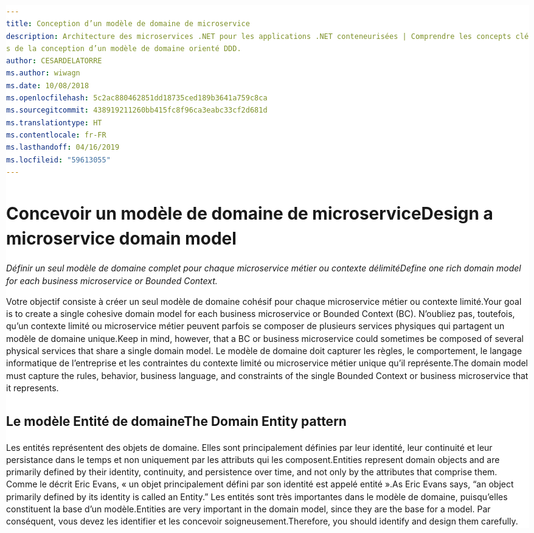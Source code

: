 ```yaml
---
title: Conception d’un modèle de domaine de microservice
description: Architecture des microservices .NET pour les applications .NET conteneurisées | Comprendre les concepts clés de la conception d’un modèle de domaine orienté DDD.
author: CESARDELATORRE
ms.author: wiwagn
ms.date: 10/08/2018
ms.openlocfilehash: 5c2ac880462851dd18735ced189b3641a759c8ca
ms.sourcegitcommit: 438919211260bb415fc8f96ca3eabc33cf2d681d
ms.translationtype: HT
ms.contentlocale: fr-FR
ms.lasthandoff: 04/16/2019
ms.locfileid: "59613055"
---
```

# <a name="design-a-microservice-domain-model"></a><span data-ttu-id="e2fdf-103">Concevoir un modèle de domaine de microservice</span><span class="sxs-lookup"><span data-stu-id="e2fdf-103">Design a microservice domain model</span></span>

<span data-ttu-id="e2fdf-104">*Définir un seul modèle de domaine complet pour chaque microservice métier ou contexte délimité*</span><span class="sxs-lookup"><span data-stu-id="e2fdf-104">*Define one rich domain model for each business microservice or Bounded Context.*</span></span>

<span data-ttu-id="e2fdf-105">Votre objectif consiste à créer un seul modèle de domaine cohésif pour chaque microservice métier ou contexte limité.</span><span class="sxs-lookup"><span data-stu-id="e2fdf-105">Your goal is to create a single cohesive domain model for each business microservice or Bounded Context (BC).</span></span> <span data-ttu-id="e2fdf-106">N’oubliez pas, toutefois, qu’un contexte limité ou microservice métier peuvent parfois se composer de plusieurs services physiques qui partagent un modèle de domaine unique.</span><span class="sxs-lookup"><span data-stu-id="e2fdf-106">Keep in mind, however, that a BC or business microservice could sometimes be composed of several physical services that share a single domain model.</span></span> <span data-ttu-id="e2fdf-107">Le modèle de domaine doit capturer les règles, le comportement, le langage informatique de l’entreprise et les contraintes du contexte limité ou microservice métier unique qu’il représente.</span><span class="sxs-lookup"><span data-stu-id="e2fdf-107">The domain model must capture the rules, behavior, business language, and constraints of the single Bounded Context or business microservice that it represents.</span></span>

## <a name="the-domain-entity-pattern"></a><span data-ttu-id="e2fdf-108">Le modèle Entité de domaine</span><span class="sxs-lookup"><span data-stu-id="e2fdf-108">The Domain Entity pattern</span></span>

<span data-ttu-id="e2fdf-109">Les entités représentent des objets de domaine. Elles sont principalement définies par leur identité, leur continuité et leur persistance dans le temps et non uniquement par les attributs qui les composent.</span><span class="sxs-lookup"><span data-stu-id="e2fdf-109">Entities represent domain objects and are primarily defined by their identity, continuity, and persistence over time, and not only by the attributes that comprise them.</span></span> <span data-ttu-id="e2fdf-110">Comme le décrit Eric Evans, « un objet principalement défini par son identité est appelé entité ».</span><span class="sxs-lookup"><span data-stu-id="e2fdf-110">As Eric Evans says, “an object primarily defined by its identity is called an Entity.”</span></span> <span data-ttu-id="e2fdf-111">Les entités sont très importantes dans le modèle de domaine, puisqu’elles constituent la base d’un modèle.</span><span class="sxs-lookup"><span data-stu-id="e2fdf-111">Entities are very important in the domain model, since they are the base for a model.</span></span> <span data-ttu-id="e2fdf-112">Par conséquent, vous devez les identifier et les concevoir soigneusement.</span><span class="sxs-lookup"><span data-stu-id="e2fdf-112">Therefore, you should identify and design them carefully.</span></span>
